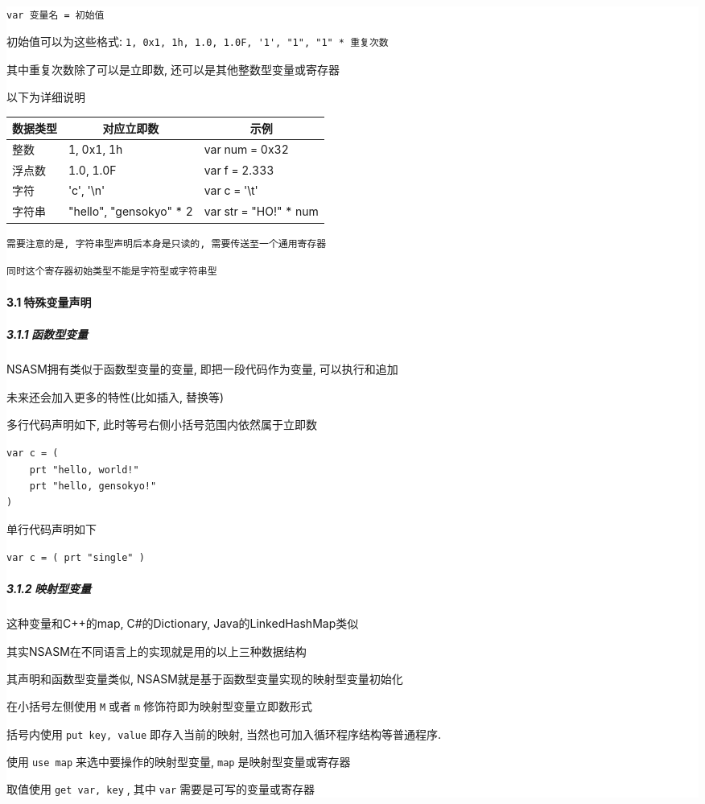 ```
var 变量名 = 初始值
```
初始值可以为这些格式: `1, 0x1, 1h, 1.0, 1.0F, '1', "1", "1" * 重复次数`

其中重复次数除了可以是立即数, 还可以是其他整数型变量或寄存器

以下为详细说明

|数据类型|对应立即数|示例|
|-|-|-|
|整数|1, 0x1, 1h|var num = 0x32|
|浮点数|1.0, 1.0F|var f = 2.333|
|字符|'c', '\n'|var c = '\t'|
|字符串|"hello", "gensokyo" * 2|var str = "HO!" * num|

`需要注意的是, 字符串型声明后本身是只读的, 需要传送至一个通用寄存器`

`同时这个寄存器初始类型不能是字符型或字符串型`

#### 3.1 特殊变量声明

##### 3.1.1 函数型变量

NSASM拥有类似于函数型变量的变量, 即把一段代码作为变量, 可以执行和追加

未来还会加入更多的特性(比如插入, 替换等)

多行代码声明如下, 此时等号右侧小括号范围内依然属于立即数
```
var c = (
    prt "hello, world!"
    prt "hello, gensokyo!"
)
```

单行代码声明如下
```
var c = ( prt "single" )
```

##### 3.1.2 映射型变量

这种变量和C++的map, C#的Dictionary, Java的LinkedHashMap类似

其实NSASM在不同语言上的实现就是用的以上三种数据结构

其声明和函数型变量类似, NSASM就是基于函数型变量实现的映射型变量初始化

在小括号左侧使用 `M` 或者 `m` 修饰符即为映射型变量立即数形式

括号内使用 `put key, value` 即存入当前的映射, 当然也可加入循环程序结构等普通程序.

使用 `use map` 来选中要操作的映射型变量, `map` 是映射型变量或寄存器

取值使用 `get var, key` , 其中 `var` 需要是可写的变量或寄存器
